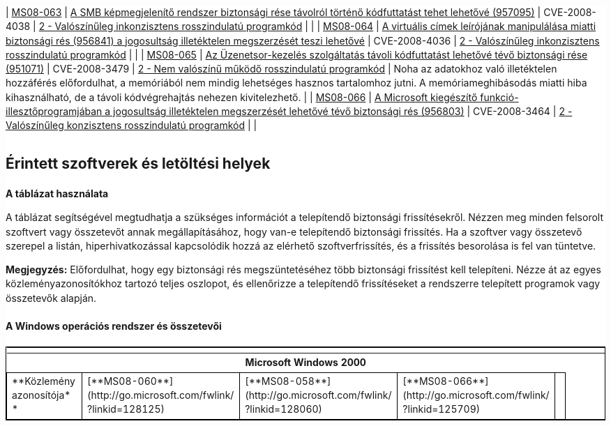 | [MS08-063](http://go.microsoft.com/fwlink/?linkid=127994) | [A SMB képmegjelenítő rendszer biztonsági rése távolról történő kódfuttatást tehet lehetővé (957095)](http://go.microsoft.com/fwlink/?linkid=127994)                               | CVE-2008-4038 | [2 - Valószínűleg inkonzisztens rosszindulatú programkód](http://technet.microsoft.com/en-us/security/cc998259.aspx) |                                                                                                                                                                                                                                                                                                       |
| [MS08-064](http://go.microsoft.com/fwlink/?linkid=128103) | [A virtuális címek leírójának manipulálása miatti biztonsági rés (956841) a jogosultság illetéktelen megszerzését teszi lehetővé](http://go.microsoft.com/fwlink/?linkid=128103)   | CVE-2008-4036 | [2 - Valószínűleg inkonzisztens rosszindulatú programkód](http://technet.microsoft.com/en-us/security/cc998259.aspx) |                                                                                                                                                                                                                                                                                                       |
| [MS08-065](http://go.microsoft.com/fwlink/?linkid=128102) | [Az Üzenetsor-kezelés szolgáltatás távoli kódfuttatást lehetővé tévő biztonsági rése (951071)](http://go.microsoft.com/fwlink/?linkid=128102)                                      | CVE-2008-3479 | [2 - Nem valószínű működő rosszindulatú programkód](http://technet.microsoft.com/en-us/security/cc998259.aspx)       | Noha az adatokhoz való illetéktelen hozzáférés előfordulhat, a memóriából nem mindig lehetséges hasznos tartalomhoz jutni. A memóriameghibásodás miatti hiba kihasználható, de a távoli kódvégrehajtás nehezen kivitelezhető.                                                                         |
| [MS08-066](http://go.microsoft.com/fwlink/?linkid=125709) | [A Microsoft kiegészítő funkció-illesztőprogramjában a jogosultság illetéktelen megszerzését lehetővé tévő biztonsági rés (956803)](http://go.microsoft.com/fwlink/?linkid=125709) | CVE-2008-3464 | [2 - Valószínűleg konzisztens rosszindulatú programkód](http://technet.microsoft.com/en-us/security/cc998259.aspx)   |                                                                                                                                                                                                                                                                                                       |

Érintett szoftverek és letöltési helyek
---------------------------------------

<span></span>
**A táblázat használata**

A táblázat segítségével megtudhatja a szükséges információt a telepítendő biztonsági frissítésekről. Nézzen meg minden felsorolt szoftvert vagy összetevőt annak megállapításához, hogy van-e telepítendő biztonsági frissítés. Ha a szoftver vagy összetevő szerepel a listán, hiperhivatkozással kapcsolódik hozzá az elérhető szoftverfrissítés, és a frissítés besorolása is fel van tüntetve.

**Megjegyzés:** Előfordulhat, hogy egy biztonsági rés megszüntetéséhez több biztonsági frissítést kell telepíteni. Nézze át az egyes közleményazonosítókhoz tartozó teljes oszlopot, és ellenőrizze a telepítendő frissítéseket a rendszerre telepített programok vagy összetevők alapján.

#### A Windows operációs rendszer és összetevői

<p> </p>
<table style="border:1px solid black;">
<tr class="thead">
<th>
</th>
<th>
</th>
<th>
</th>
<th>
</th>
<th>
</th>
<th>
</th>
<th>
</th>
<th>
</th>
<th>
</th>
</tr>
<tr>
<th colspan="9">
Microsoft Windows 2000
</th>
</tr>
<tr>
<td style="border:1px solid black;">
**Közlemény azonosítója**
</td>
<td style="border:1px solid black;">
[**MS08-060**](http://go.microsoft.com/fwlink/?linkid=128125)
</td>
<td style="border:1px solid black;">
[**MS08-058**](http://go.microsoft.com/fwlink/?linkid=128060)
</td>
<td style="border:1px solid black;">
[**MS08-066**](http://go.microsoft.com/fwlink/?linkid=125709)
</td>
<td style="border:1px solid black;">